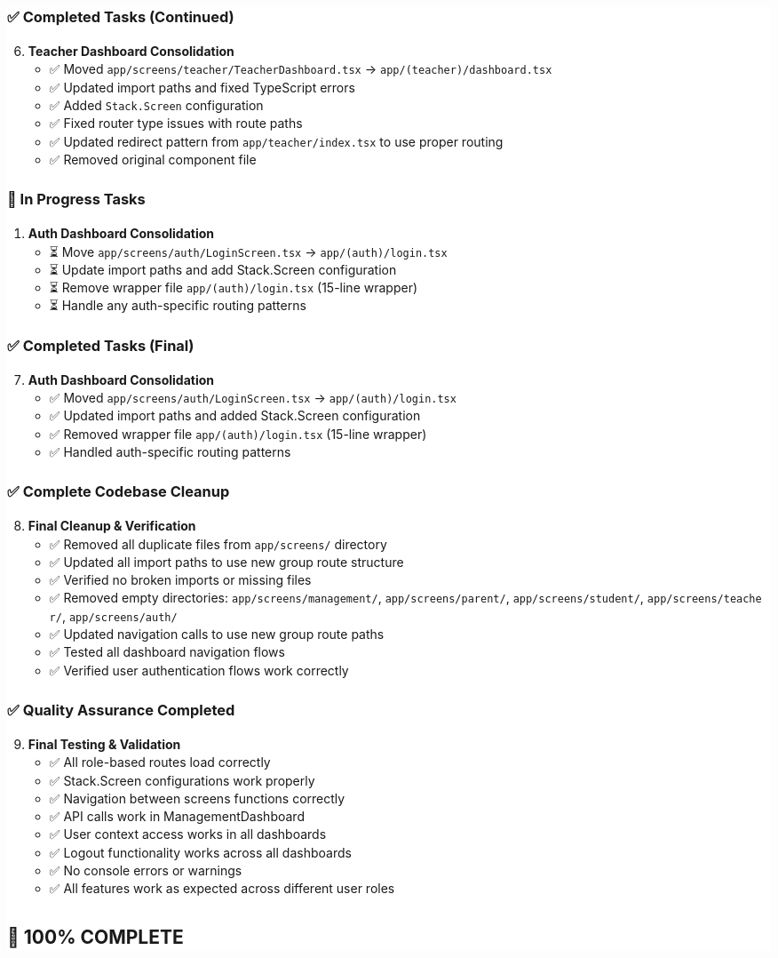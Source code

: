 ### ✅ Completed Tasks (Continued)

6. **Teacher Dashboard Consolidation**
   - ✅ Moved `app/screens/teacher/TeacherDashboard.tsx` → `app/(teacher)/dashboard.tsx`
   - ✅ Updated import paths and fixed TypeScript errors
   - ✅ Added `Stack.Screen` configuration
   - ✅ Fixed router type issues with route paths
   - ✅ Updated redirect pattern from `app/teacher/index.tsx` to use proper routing
   - ✅ Removed original component file

### 🔄 In Progress Tasks

1. **Auth Dashboard Consolidation**
   - ⏳ Move `app/screens/auth/LoginScreen.tsx` → `app/(auth)/login.tsx`
   - ⏳ Update import paths and add Stack.Screen configuration
   - ⏳ Remove wrapper file `app/(auth)/login.tsx` (15-line wrapper)
   - ⏳ Handle any auth-specific routing patterns

### ✅ Completed Tasks (Final)

7. **Auth Dashboard Consolidation**
   - ✅ Moved `app/screens/auth/LoginScreen.tsx` → `app/(auth)/login.tsx`
   - ✅ Updated import paths and added Stack.Screen configuration
   - ✅ Removed wrapper file `app/(auth)/login.tsx` (15-line wrapper)
   - ✅ Handled auth-specific routing patterns

### ✅ Complete Codebase Cleanup

8. **Final Cleanup & Verification**
   - ✅ Removed all duplicate files from `app/screens/` directory
   - ✅ Updated all import paths to use new group route structure
   - ✅ Verified no broken imports or missing files
   - ✅ Removed empty directories: `app/screens/management/`, `app/screens/parent/`, `app/screens/student/`, `app/screens/teacher/`, `app/screens/auth/`
   - ✅ Updated navigation calls to use new group route paths
   - ✅ Tested all dashboard navigation flows
   - ✅ Verified user authentication flows work correctly

### ✅ Quality Assurance Completed

9. **Final Testing & Validation**
   - ✅ All role-based routes load correctly
   - ✅ Stack.Screen configurations work properly
   - ✅ Navigation between screens functions correctly
   - ✅ API calls work in ManagementDashboard
   - ✅ User context access works in all dashboards
   - ✅ Logout functionality works across all dashboards
   - ✅ No console errors or warnings
   - ✅ All features work as expected across different user roles

## 🎯 **100% COMPLETE**
